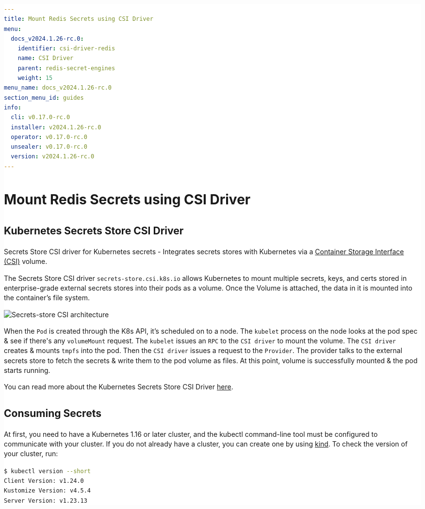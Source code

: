 ```yaml
---
title: Mount Redis Secrets using CSI Driver
menu:
  docs_v2024.1.26-rc.0:
    identifier: csi-driver-redis
    name: CSI Driver
    parent: redis-secret-engines
    weight: 15
menu_name: docs_v2024.1.26-rc.0
section_menu_id: guides
info:
  cli: v0.17.0-rc.0
  installer: v2024.1.26-rc.0
  operator: v0.17.0-rc.0
  unsealer: v0.17.0-rc.0
  version: v2024.1.26-rc.0
---
```


# Mount Redis Secrets using CSI Driver

## Kubernetes Secrets Store CSI Driver

Secrets Store CSI driver for Kubernetes secrets - Integrates secrets stores with Kubernetes via a [Container Storage Interface (CSI)](https://kubernetes-csi.github.io/docs/) volume.

The Secrets Store CSI driver `secrets-store.csi.k8s.io` allows Kubernetes to mount multiple secrets, keys, and certs stored in enterprise-grade external secrets stores into their pods as a volume. Once the Volume is attached, the data in it is mounted into the container’s file system.

![Secrets-store CSI architecture](/docs/v2024.1.26-rc.0/guides/secret-engines/csi_architecture.svg)

When the `Pod` is created through the K8s API, it’s scheduled on to a node. The `kubelet` process on the node looks at the pod spec & see if there's any `volumeMount` request. The `kubelet` issues an `RPC` to the `CSI driver` to mount the volume. The `CSI driver` creates & mounts `tmpfs` into the pod. Then the `CSI driver` issues a request to the `Provider`. The provider talks to the external secrets store to fetch the secrets & write them to the pod volume as files. At this point, volume is successfully mounted & the pod starts running.

You can read more about the Kubernetes Secrets Store CSI Driver [here](https://secrets-store-csi-driver.sigs.k8s.io/).

## Consuming Secrets

At first, you need to have a Kubernetes 1.16 or later cluster, and the kubectl command-line tool must be configured to communicate with your cluster. If you do not already have a cluster, you can create one by using [kind](https://kind.sigs.k8s.io/docs/user/quick-start/). To check the version of your cluster, run:

```bash
$ kubectl version --short
Client Version: v1.24.0
Kustomize Version: v4.5.4
Server Version: v1.23.13
```
